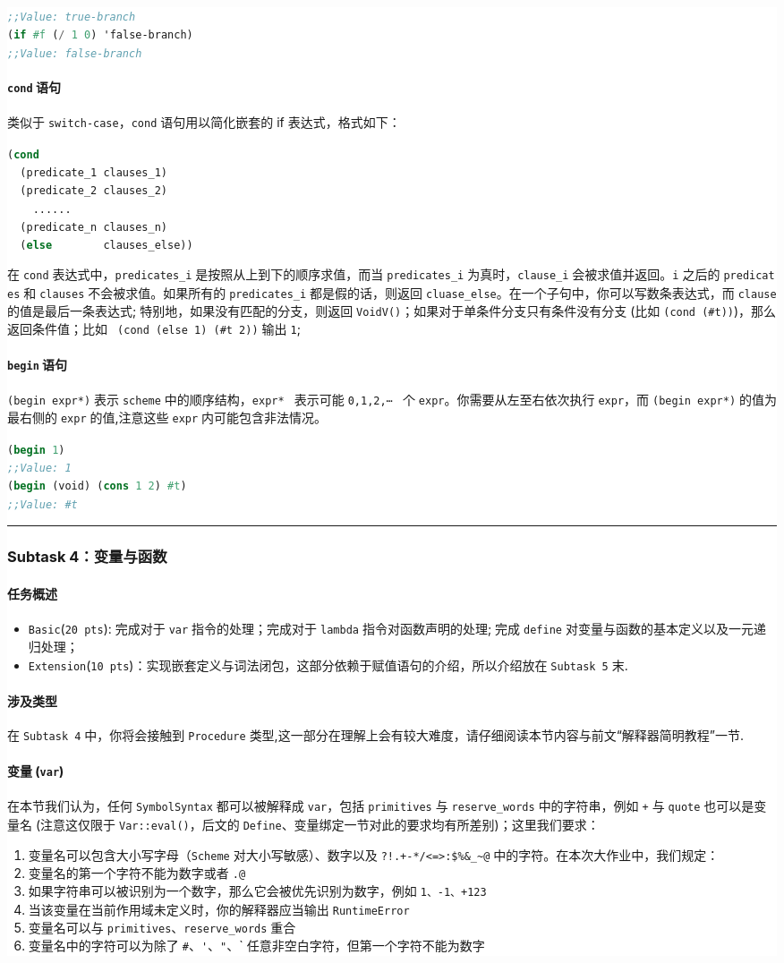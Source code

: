 ```scheme
;;Value: true-branch
(if #f (/ 1 0) 'false-branch)
;;Value: false-branch
```

#### `cond` 语句

类似于 `switch-case`，`cond` 语句用以简化嵌套的 if 表达式，格式如下：

```Scheme
(cond
  (predicate_1 clauses_1)
  (predicate_2 clauses_2)
    ......
  (predicate_n clauses_n)
  (else        clauses_else))
```

在 `cond` 表达式中，`predicates_i` 是按照从上到下的顺序求值，而当 `predicates_i` 为真时，`clause_i` 会被求值并返回。`i` 之后的 `predicates` 和 `clauses` 不会被求值。如果所有的 `predicates_i` 都是假的话，则返回 `cluase_else`。在一个子句中，你可以写数条表达式，而 `clause` 的值是最后一条表达式; 特别地，如果没有匹配的分支，则返回 `VoidV()`；如果对于单条件分支只有条件没有分支 (比如 `(cond (#t))`)，那么返回条件值；比如 ` (cond (else 1) (#t 2))` 输出 `1`;

#### `begin` 语句

``(begin expr*)`` 表示 ``scheme`` 中的顺序结构，`expr* ` 表示可能 `0,1,2,⋯ ` 个 `expr`。你需要从左至右依次执行 `expr`，而 ``(begin expr*)`` 的值为最右侧的 `expr` 的值,注意这些 `expr` 内可能包含非法情况。

```scheme
(begin 1)
;;Value: 1
(begin (void) (cons 1 2) #t)
;;Value: #t
```

----

### Subtask 4：变量与函数

#### 任务概述

- `Basic`(`20 pts`): 完成对于 `var` 指令的处理；完成对于 `lambda` 指令对函数声明的处理; 完成 `define` 对变量与函数的基本定义以及一元递归处理；
- `Extension`(`10 pts`)：实现嵌套定义与词法闭包，这部分依赖于赋值语句的介绍，所以介绍放在 `Subtask 5` 末.

#### 涉及类型

在 `Subtask 4` 中，你将会接触到 `Procedure` 类型,这一部分在理解上会有较大难度，请仔细阅读本节内容与前文“解释器简明教程”一节.

#### 变量 (`var`)

在本节我们认为，任何 `SymbolSyntax` 都可以被解释成 `var`，包括 `primitives` 与 `reserve_words` 中的字符串，例如 `+` 与 `quote` 也可以是变量名 (注意这仅限于 `Var::eval()`，后文的 `Define`、变量绑定一节对此的要求均有所差别)；这里我们要求：

1. 变量名可以包含大小写字母（`Scheme` 对大小写敏感）、数字以及 ``?!.+-*/<=>:$%&_~@`` 中的字符。在本次大作业中，我们规定：
2. 变量名的第一个字符不能为数字或者 ``.@ ``
3. 如果字符串可以被识别为一个数字，那么它会被优先识别为数字，例如 `1、-1、+123`
4. 当该变量在当前作用域未定义时，你的解释器应当输出 `RuntimeError`
5. 变量名可以与 `primitives`、`reserve_words` 重合
6. 变量名中的字符可以为除了 ``#``、``'``、``"``、` 任意非空白字符，但第一个字符不能为数字
